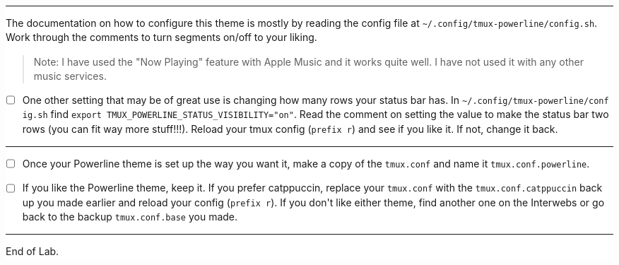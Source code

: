 ***

The documentation on how to configure this theme is mostly by reading the config file at `~/.config/tmux-powerline/config.sh`.  Work through the comments to turn segments on/off to your liking.

> Note: I have used the "Now Playing" feature with Apple Music and it works quite well.  I have not used it with any other music services.

- [ ] One other setting that may be of great use is changing how many rows your status bar has.  In `~/.config/tmux-powerline/config.sh` find `export TMUX_POWERLINE_STATUS_VISIBILITY="on"`.  Read the comment on setting the value to make the status bar two rows (you can fit way more stuff!!!).  Reload your tmux config (`prefix r`) and see if you like it.  If not, change it back.

***

- [ ] Once your Powerline theme is set up the way you want it, make a copy of the `tmux.conf` and name it `tmux.conf.powerline`.


- [ ] If you like the Powerline theme, keep it.  If you prefer catppuccin, replace your `tmux.conf` with the `tmux.conf.catppuccin` back up you made earlier and reload your config (`prefix r`).  If you don't like either theme, find another one on the Interwebs or go back to the backup `tmux.conf.base` you made.

***

End of Lab.
